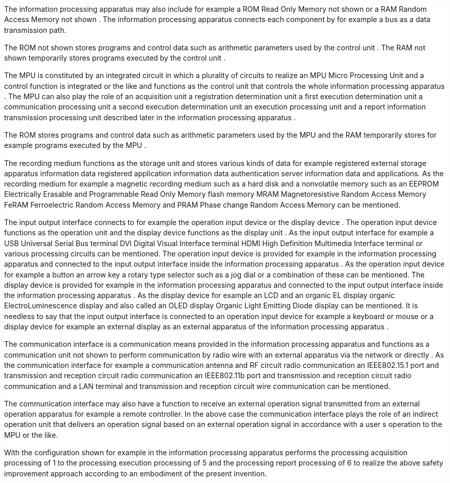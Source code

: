 The information processing apparatus may also include for example a ROM Read Only Memory not shown or a RAM Random Access Memory not shown . The information processing apparatus connects each component by for example a bus as a data transmission path.

The ROM not shown stores programs and control data such as arithmetic parameters used by the control unit . The RAM not shown temporarily stores programs executed by the control unit .

The MPU is constituted by an integrated circuit in which a plurality of circuits to realize an MPU Micro Processing Unit and a control function is integrated or the like and functions as the control unit that controls the whole information processing apparatus . The MPU can also play the role of an acquisition unit a registration determination unit a first execution determination unit a communication processing unit a second execution determination unit an execution processing unit and a report information transmission processing unit described later in the information processing apparatus .

The ROM stores programs and control data such as arithmetic parameters used by the MPU and the RAM temporarily stores for example programs executed by the MPU .

The recording medium functions as the storage unit and stores various kinds of data for example registered external storage apparatus information data registered application information data authentication server information data and applications. As the recording medium for example a magnetic recording medium such as a hard disk and a nonvolatile memory such as an EEPROM Electrically Erasable and Programmable Read Only Memory flash memory MRAM Magnetoresistive Random Access Memory FeRAM Ferroelectric Random Access Memory and PRAM Phase change Random Access Memory can be mentioned.

The input output interface connects to for example the operation input device or the display device . The operation input device functions as the operation unit and the display device functions as the display unit . As the input output interface for example a USB Universal Serial Bus terminal DVI Digital Visual Interface terminal HDMI High Definition Multimedia Interface terminal or various processing circuits can be mentioned. The operation input device is provided for example in the information processing apparatus and connected to the input output interface inside the information processing apparatus . As the operation input device for example a button an arrow key a rotary type selector such as a jog dial or a combination of these can be mentioned. The display device is provided for example in the information processing apparatus and connected to the input output interface inside the information processing apparatus . As the display device for example an LCD and an organic EL display organic ElectroLuminescence display and also called an OLED display Organic Light Emitting Diode display can be mentioned. It is needless to say that the input output interface is connected to an operation input device for example a keyboard or mouse or a display device for example an external display as an external apparatus of the information processing apparatus .

The communication interface is a communication means provided in the information processing apparatus and functions as a communication unit not shown to perform communication by radio wire with an external apparatus via the network or directly . As the communication interface for example a communication antenna and RF circuit radio communication an IEEE802.15.1 port and transmission and reception circuit radio communication an IEEE802.11b port and transmission and reception circuit radio communication and a LAN terminal and transmission and reception circuit wire communication can be mentioned.

The communication interface may also have a function to receive an external operation signal transmitted from an external operation apparatus for example a remote controller. In the above case the communication interface plays the role of an indirect operation unit that delivers an operation signal based on an external operation signal in accordance with a user s operation to the MPU or the like.

With the configuration shown for example in the information processing apparatus performs the processing acquisition processing of 1 to the processing execution processing of 5 and the processing report processing of 6 to realize the above safety improvement approach according to an embodiment of the present invention.
